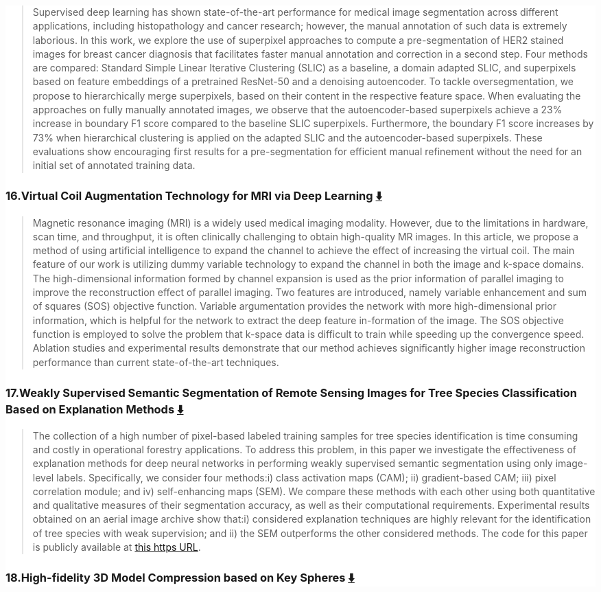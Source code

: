>  Supervised deep learning has shown state-of-the-art performance for medical image segmentation across different applications, including histopathology and cancer research; however, the manual annotation of such data is extremely laborious. In this work, we explore the use of superpixel approaches to compute a pre-segmentation of HER2 stained images for breast cancer diagnosis that facilitates faster manual annotation and correction in a second step. Four methods are compared: Standard Simple Linear Iterative Clustering (SLIC) as a baseline, a domain adapted SLIC, and superpixels based on feature embeddings of a pretrained ResNet-50 and a denoising autoencoder. To tackle oversegmentation, we propose to hierarchically merge superpixels, based on their content in the respective feature space. When evaluating the approaches on fully manually annotated images, we observe that the autoencoder-based superpixels achieve a 23% increase in boundary F1 score compared to the baseline SLIC superpixels. Furthermore, the boundary F1 score increases by 73% when hierarchical clustering is applied on the adapted SLIC and the autoencoder-based superpixels. These evaluations show encouraging first results for a pre-segmentation for efficient manual refinement without the need for an initial set of annotated training data.      
### 16.Virtual Coil Augmentation Technology for MRI via Deep Learning  [ :arrow_down: ](https://arxiv.org/pdf/2201.07540.pdf)
>  Magnetic resonance imaging (MRI) is a widely used medical imaging modality. However, due to the limitations in hardware, scan time, and throughput, it is often clinically challenging to obtain high-quality MR images. In this article, we propose a method of using artificial intelligence to expand the channel to achieve the effect of increasing the virtual coil. The main feature of our work is utilizing dummy variable technology to expand the channel in both the image and k-space domains. The high-dimensional information formed by channel expansion is used as the prior information of parallel imaging to improve the reconstruction effect of parallel imaging. Two features are introduced, namely variable enhancement and sum of squares (SOS) objective function. Variable argumentation provides the network with more high-dimensional prior information, which is helpful for the network to extract the deep feature in-formation of the image. The SOS objective function is employed to solve the problem that k-space data is difficult to train while speeding up the convergence speed. Ablation studies and experimental results demonstrate that our method achieves significantly higher image reconstruction performance than current state-of-the-art techniques.      
### 17.Weakly Supervised Semantic Segmentation of Remote Sensing Images for Tree Species Classification Based on Explanation Methods  [ :arrow_down: ](https://arxiv.org/pdf/2201.07495.pdf)
>  The collection of a high number of pixel-based labeled training samples for tree species identification is time consuming and costly in operational forestry applications. To address this problem, in this paper we investigate the effectiveness of explanation methods for deep neural networks in performing weakly supervised semantic segmentation using only image-level labels. Specifically, we consider four methods:i) class activation maps (CAM); ii) gradient-based CAM; iii) pixel correlation module; and iv) self-enhancing maps (SEM). We compare these methods with each other using both quantitative and qualitative measures of their segmentation accuracy, as well as their computational requirements. Experimental results obtained on an aerial image archive show that:i) considered explanation techniques are highly relevant for the identification of tree species with weak supervision; and ii) the SEM outperforms the other considered methods. The code for this paper is publicly available at <a class="link-external link-https" href="https://git.tu-berlin.de/rsim/rs_wsss" rel="external noopener nofollow">this https URL</a>.      
### 18.High-fidelity 3D Model Compression based on Key Spheres  [ :arrow_down: ](https://arxiv.org/pdf/2201.07486.pdf)